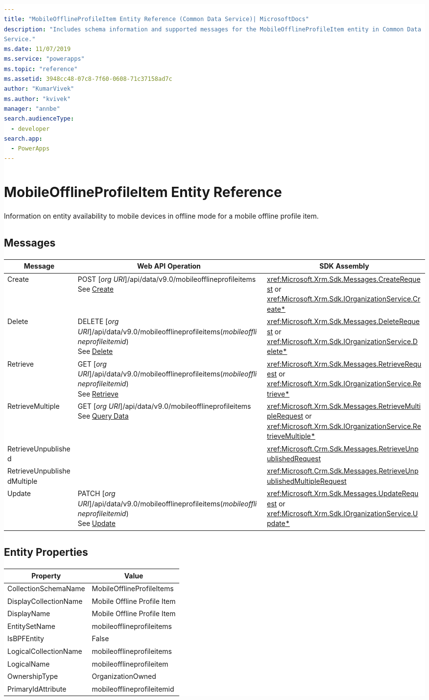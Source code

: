 ```yaml
---
title: "MobileOfflineProfileItem Entity Reference (Common Data Service)| MicrosoftDocs"
description: "Includes schema information and supported messages for the MobileOfflineProfileItem entity in Common Data Service."
ms.date: 11/07/2019
ms.service: "powerapps"
ms.topic: "reference"
ms.assetid: 3948cc48-07c8-7f60-0608-71c37158ad7c
author: "KumarVivek"
ms.author: "kvivek"
manager: "annbe"
search.audienceType: 
  - developer
search.app: 
  - PowerApps
---
```

# MobileOfflineProfileItem Entity Reference

Information on entity availability to mobile devices in offline mode for a mobile offline profile item.


## Messages

|Message|Web API Operation|SDK Assembly|
|-|-|-|
|Create|POST [*org URI*]/api/data/v9.0/mobileofflineprofileitems<br />See [Create](/powerapps/developer/common-data-service/webapi/create-entity-web-api)|<xref:Microsoft.Xrm.Sdk.Messages.CreateRequest> or <br /><xref:Microsoft.Xrm.Sdk.IOrganizationService.Create*>|
|Delete|DELETE [*org URI*]/api/data/v9.0/mobileofflineprofileitems(*mobileofflineprofileitemid*)<br />See [Delete](/powerapps/developer/common-data-service/webapi/update-delete-entities-using-web-api#basic-delete)|<xref:Microsoft.Xrm.Sdk.Messages.DeleteRequest> or <br /><xref:Microsoft.Xrm.Sdk.IOrganizationService.Delete*>|
|Retrieve|GET [*org URI*]/api/data/v9.0/mobileofflineprofileitems(*mobileofflineprofileitemid*)<br />See [Retrieve](/powerapps/developer/common-data-service/webapi/retrieve-entity-using-web-api)|<xref:Microsoft.Xrm.Sdk.Messages.RetrieveRequest> or <br /><xref:Microsoft.Xrm.Sdk.IOrganizationService.Retrieve*>|
|RetrieveMultiple|GET [*org URI*]/api/data/v9.0/mobileofflineprofileitems<br />See [Query Data](/powerapps/developer/common-data-service/webapi/query-data-web-api)|<xref:Microsoft.Xrm.Sdk.Messages.RetrieveMultipleRequest> or <br /><xref:Microsoft.Xrm.Sdk.IOrganizationService.RetrieveMultiple*>|
|RetrieveUnpublished|<xref href="Microsoft.Dynamics.CRM.RetrieveUnpublished?text=RetrieveUnpublished Function" />|<xref:Microsoft.Crm.Sdk.Messages.RetrieveUnpublishedRequest>|
|RetrieveUnpublishedMultiple|<xref href="Microsoft.Dynamics.CRM.RetrieveUnpublishedMultiple?text=RetrieveUnpublishedMultiple Function" />|<xref:Microsoft.Crm.Sdk.Messages.RetrieveUnpublishedMultipleRequest>|
|Update|PATCH [*org URI*]/api/data/v9.0/mobileofflineprofileitems(*mobileofflineprofileitemid*)<br />See [Update](/powerapps/developer/common-data-service/webapi/update-delete-entities-using-web-api#basic-update)|<xref:Microsoft.Xrm.Sdk.Messages.UpdateRequest> or <br /><xref:Microsoft.Xrm.Sdk.IOrganizationService.Update*>|

## Entity Properties

|Property|Value|
|--------|-----|
|CollectionSchemaName|MobileOfflineProfileItems|
|DisplayCollectionName|Mobile Offline Profile Item|
|DisplayName|Mobile Offline Profile Item|
|EntitySetName|mobileofflineprofileitems|
|IsBPFEntity|False|
|LogicalCollectionName|mobileofflineprofileitems|
|LogicalName|mobileofflineprofileitem|
|OwnershipType|OrganizationOwned|
|PrimaryIdAttribute|mobileofflineprofileitemid|